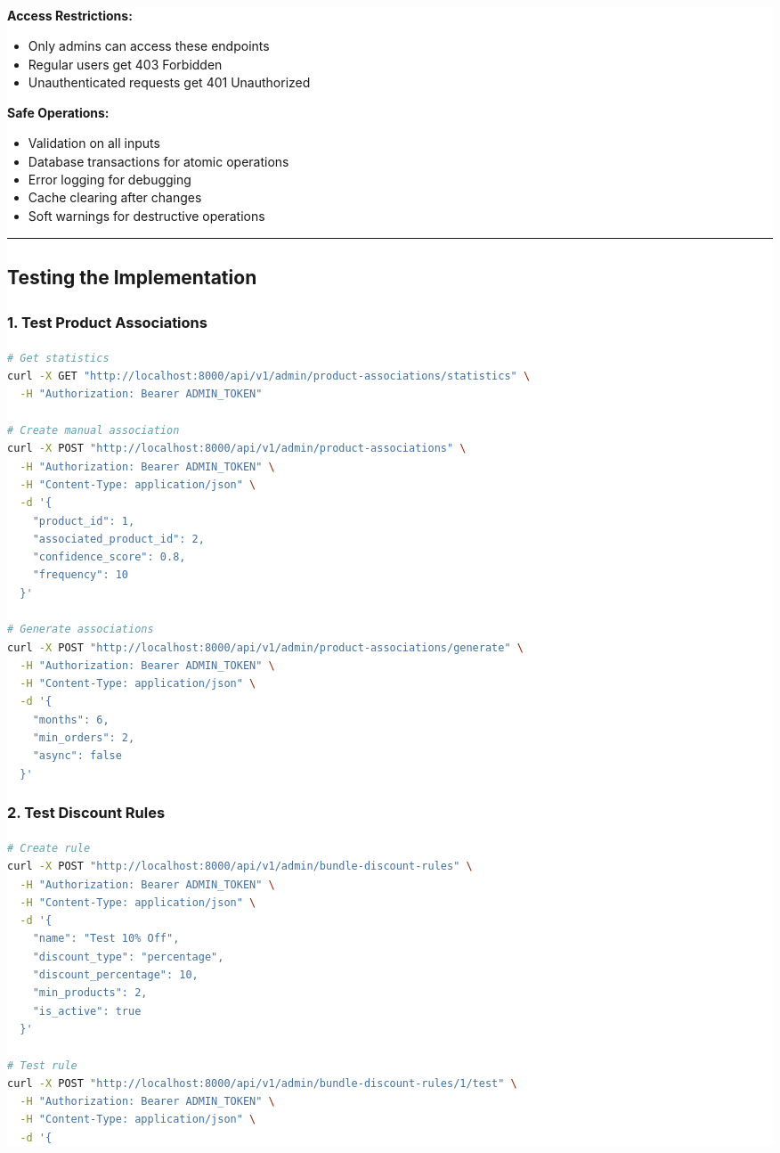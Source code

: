 **Access Restrictions:**
- Only admins can access these endpoints
- Regular users get 403 Forbidden
- Unauthenticated requests get 401 Unauthorized

**Safe Operations:**
- Validation on all inputs
- Database transactions for atomic operations
- Error logging for debugging
- Cache clearing after changes
- Soft warnings for destructive operations

---

## Testing the Implementation

### 1. Test Product Associations

```bash
# Get statistics
curl -X GET "http://localhost:8000/api/v1/admin/product-associations/statistics" \
  -H "Authorization: Bearer ADMIN_TOKEN"

# Create manual association
curl -X POST "http://localhost:8000/api/v1/admin/product-associations" \
  -H "Authorization: Bearer ADMIN_TOKEN" \
  -H "Content-Type: application/json" \
  -d '{
    "product_id": 1,
    "associated_product_id": 2,
    "confidence_score": 0.8,
    "frequency": 10
  }'

# Generate associations
curl -X POST "http://localhost:8000/api/v1/admin/product-associations/generate" \
  -H "Authorization: Bearer ADMIN_TOKEN" \
  -H "Content-Type: application/json" \
  -d '{
    "months": 6,
    "min_orders": 2,
    "async": false
  }'
```

### 2. Test Discount Rules

```bash
# Create rule
curl -X POST "http://localhost:8000/api/v1/admin/bundle-discount-rules" \
  -H "Authorization: Bearer ADMIN_TOKEN" \
  -H "Content-Type: application/json" \
  -d '{
    "name": "Test 10% Off",
    "discount_type": "percentage",
    "discount_percentage": 10,
    "min_products": 2,
    "is_active": true
  }'

# Test rule
curl -X POST "http://localhost:8000/api/v1/admin/bundle-discount-rules/1/test" \
  -H "Authorization: Bearer ADMIN_TOKEN" \
  -H "Content-Type: application/json" \
  -d '{
```